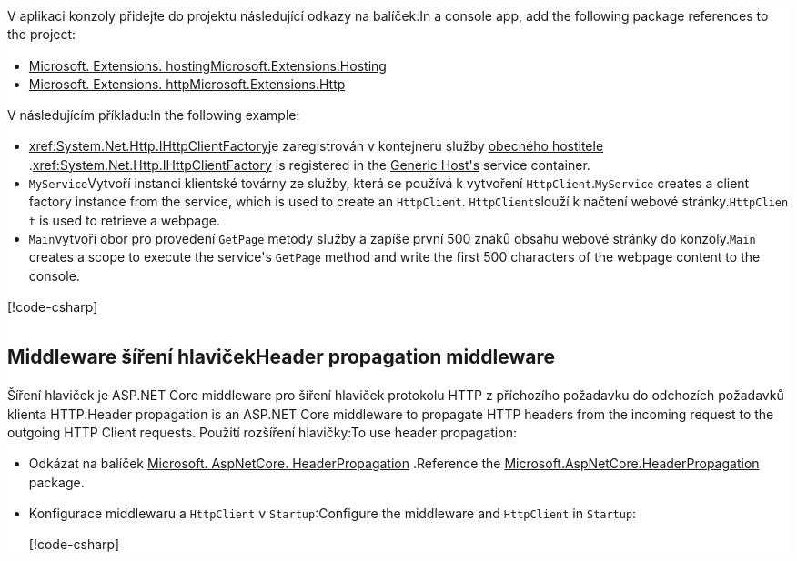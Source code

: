 <span data-ttu-id="8db92-307">V aplikaci konzoly přidejte do projektu následující odkazy na balíček:</span><span class="sxs-lookup"><span data-stu-id="8db92-307">In a console app, add the following package references to the project:</span></span>

* [<span data-ttu-id="8db92-308">Microsoft. Extensions. hosting</span><span class="sxs-lookup"><span data-stu-id="8db92-308">Microsoft.Extensions.Hosting</span></span>](https://www.nuget.org/packages/Microsoft.Extensions.Hosting)
* [<span data-ttu-id="8db92-309">Microsoft. Extensions. http</span><span class="sxs-lookup"><span data-stu-id="8db92-309">Microsoft.Extensions.Http</span></span>](https://www.nuget.org/packages/Microsoft.Extensions.Http)

<span data-ttu-id="8db92-310">V následujícím příkladu:</span><span class="sxs-lookup"><span data-stu-id="8db92-310">In the following example:</span></span>

* <span data-ttu-id="8db92-311"><xref:System.Net.Http.IHttpClientFactory>je zaregistrován v kontejneru služby [obecného hostitele](xref:fundamentals/host/generic-host) .</span><span class="sxs-lookup"><span data-stu-id="8db92-311"><xref:System.Net.Http.IHttpClientFactory> is registered in the [Generic Host's](xref:fundamentals/host/generic-host) service container.</span></span>
* <span data-ttu-id="8db92-312">`MyService`Vytvoří instanci klientské továrny ze služby, která se používá k vytvoření `HttpClient`.</span><span class="sxs-lookup"><span data-stu-id="8db92-312">`MyService` creates a client factory instance from the service, which is used to create an `HttpClient`.</span></span> <span data-ttu-id="8db92-313">`HttpClient`slouží k načtení webové stránky.</span><span class="sxs-lookup"><span data-stu-id="8db92-313">`HttpClient` is used to retrieve a webpage.</span></span>
* <span data-ttu-id="8db92-314">`Main`vytvoří obor pro provedení `GetPage` metody služby a zapíše první 500 znaků obsahu webové stránky do konzoly.</span><span class="sxs-lookup"><span data-stu-id="8db92-314">`Main` creates a scope to execute the service's `GetPage` method and write the first 500 characters of the webpage content to the console.</span></span>

[!code-csharp[](http-requests/samples/3.x/HttpClientFactoryConsoleSample/Program.cs?highlight=14-15,20,26-27,59-62)]

## <a name="header-propagation-middleware"></a><span data-ttu-id="8db92-315">Middleware šíření hlaviček</span><span class="sxs-lookup"><span data-stu-id="8db92-315">Header propagation middleware</span></span>

<span data-ttu-id="8db92-316">Šíření hlaviček je ASP.NET Core middleware pro šíření hlaviček protokolu HTTP z příchozího požadavku do odchozích požadavků klienta HTTP.</span><span class="sxs-lookup"><span data-stu-id="8db92-316">Header propagation is an ASP.NET Core middleware to propagate HTTP headers from the incoming request to the outgoing HTTP Client requests.</span></span> <span data-ttu-id="8db92-317">Použití rozšíření hlavičky:</span><span class="sxs-lookup"><span data-stu-id="8db92-317">To use header propagation:</span></span>

* <span data-ttu-id="8db92-318">Odkázat na balíček [Microsoft. AspNetCore. HeaderPropagation](https://www.nuget.org/packages/Microsoft.AspNetCore.HeaderPropagation) .</span><span class="sxs-lookup"><span data-stu-id="8db92-318">Reference the [Microsoft.AspNetCore.HeaderPropagation](https://www.nuget.org/packages/Microsoft.AspNetCore.HeaderPropagation) package.</span></span>
* <span data-ttu-id="8db92-319">Konfigurace middlewaru a `HttpClient` v `Startup`:</span><span class="sxs-lookup"><span data-stu-id="8db92-319">Configure the middleware and `HttpClient` in `Startup`:</span></span>

  [!code-csharp[](http-requests/samples/3.x/Startup.cs?highlight=5-9,21&name=snippet)]
